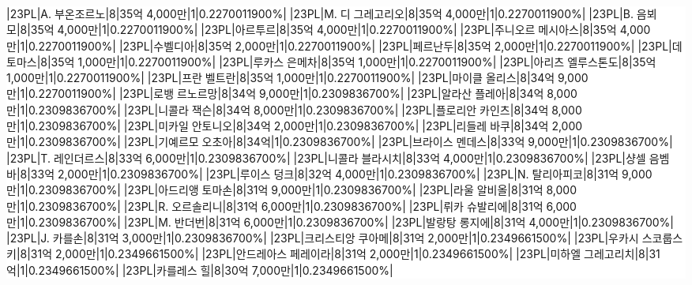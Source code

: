 |23PL|A. 부온조르노|8|35억 4,000만|1|0.2270011900%|
|23PL|M. 디 그레고리오|8|35억 4,000만|1|0.2270011900%|
|23PL|B. 음뵈모|8|35억 4,000만|1|0.2270011900%|
|23PL|아르투르|8|35억 4,000만|1|0.2270011900%|
|23PL|주니오르 메시아스|8|35억 4,000만|1|0.2270011900%|
|23PL|수벨디아|8|35억 2,000만|1|0.2270011900%|
|23PL|페르난두|8|35억 2,000만|1|0.2270011900%|
|23PL|데 토마스|8|35억 1,000만|1|0.2270011900%|
|23PL|루카스 은메차|8|35억 1,000만|1|0.2270011900%|
|23PL|아리츠 엘루스톤도|8|35억 1,000만|1|0.2270011900%|
|23PL|프란 벨트란|8|35억 1,000만|1|0.2270011900%|
|23PL|마이클 올리스|8|34억 9,000만|1|0.2270011900%|
|23PL|로뱅 르노르망|8|34억 9,000만|1|0.2309836700%|
|23PL|알라산 플레아|8|34억 8,000만|1|0.2309836700%|
|23PL|니콜라 잭슨|8|34억 8,000만|1|0.2309836700%|
|23PL|플로리안 카인츠|8|34억 8,000만|1|0.2309836700%|
|23PL|미카일 안토니오|8|34억 2,000만|1|0.2309836700%|
|23PL|리들레 바쿠|8|34억 2,000만|1|0.2309836700%|
|23PL|기예르모 오초아|8|34억|1|0.2309836700%|
|23PL|브라이스 멘데스|8|33억 9,000만|1|0.2309836700%|
|23PL|T. 레인더르스|8|33억 6,000만|1|0.2309836700%|
|23PL|니콜라 블라시치|8|33억 4,000만|1|0.2309836700%|
|23PL|샹셀 음벰바|8|33억 2,000만|1|0.2309836700%|
|23PL|루이스 덩크|8|32억 4,000만|1|0.2309836700%|
|23PL|N. 탈리아피코|8|31억 9,000만|1|0.2309836700%|
|23PL|아드리앵 토마손|8|31억 9,000만|1|0.2309836700%|
|23PL|라울 알비올|8|31억 8,000만|1|0.2309836700%|
|23PL|R. 오르솔리니|8|31억 6,000만|1|0.2309836700%|
|23PL|뤼카 슈발리에|8|31억 6,000만|1|0.2309836700%|
|23PL|M. 반더번|8|31억 6,000만|1|0.2309836700%|
|23PL|발랑탕 롱지에|8|31억 4,000만|1|0.2309836700%|
|23PL|J. 카를손|8|31억 3,000만|1|0.2309836700%|
|23PL|크리스티앙 쿠아메|8|31억 2,000만|1|0.2349661500%|
|23PL|우카시 스코룹스키|8|31억 2,000만|1|0.2349661500%|
|23PL|안드레아스 페레이라|8|31억 2,000만|1|0.2349661500%|
|23PL|미하엘 그레고리치|8|31억|1|0.2349661500%|
|23PL|카를레스 힐|8|30억 7,000만|1|0.2349661500%|
